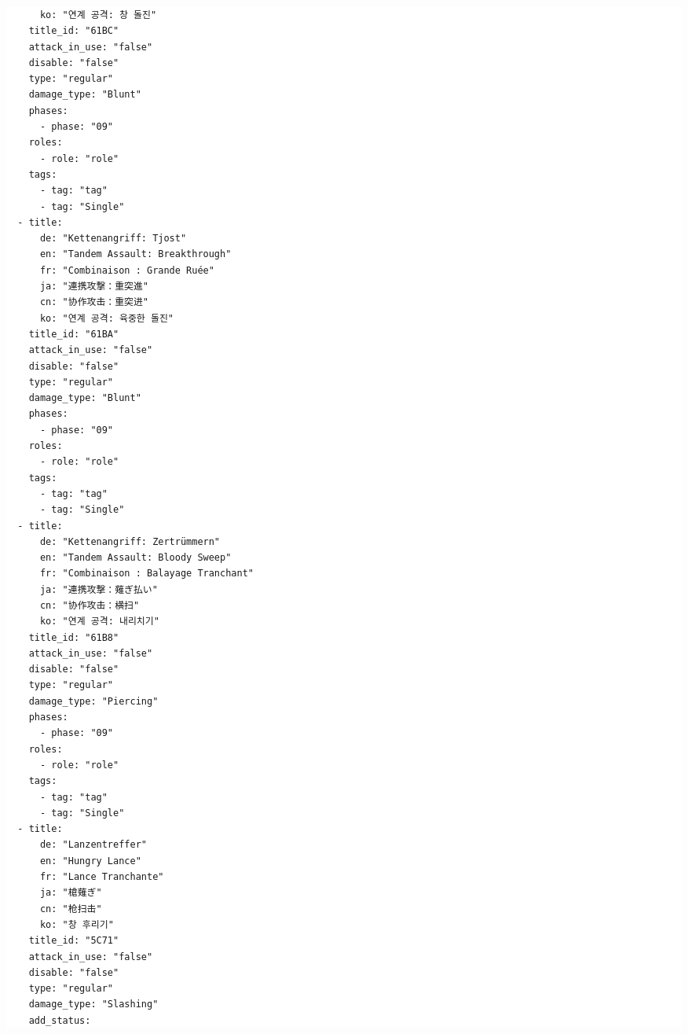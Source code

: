           ko: "연계 공격: 창 돌진"
        title_id: "61BC"
        attack_in_use: "false"
        disable: "false"
        type: "regular"
        damage_type: "Blunt"
        phases:
          - phase: "09"
        roles:
          - role: "role"
        tags:
          - tag: "tag"
          - tag: "Single"
      - title:
          de: "Kettenangriff: Tjost"
          en: "Tandem Assault: Breakthrough"
          fr: "Combinaison : Grande Ruée"
          ja: "連携攻撃：重突進"
          cn: "协作攻击：重突进"
          ko: "연계 공격: 육중한 돌진"
        title_id: "61BA"
        attack_in_use: "false"
        disable: "false"
        type: "regular"
        damage_type: "Blunt"
        phases:
          - phase: "09"
        roles:
          - role: "role"
        tags:
          - tag: "tag"
          - tag: "Single"
      - title:
          de: "Kettenangriff: Zertrümmern"
          en: "Tandem Assault: Bloody Sweep"
          fr: "Combinaison : Balayage Tranchant"
          ja: "連携攻撃：薙ぎ払い"
          cn: "协作攻击：横扫"
          ko: "연계 공격: 내리치기"
        title_id: "61B8"
        attack_in_use: "false"
        disable: "false"
        type: "regular"
        damage_type: "Piercing"
        phases:
          - phase: "09"
        roles:
          - role: "role"
        tags:
          - tag: "tag"
          - tag: "Single"
      - title:
          de: "Lanzentreffer"
          en: "Hungry Lance"
          fr: "Lance Tranchante"
          ja: "槍薙ぎ"
          cn: "枪扫击"
          ko: "창 후리기"
        title_id: "5C71"
        attack_in_use: "false"
        disable: "false"
        type: "regular"
        damage_type: "Slashing"
        add_status: